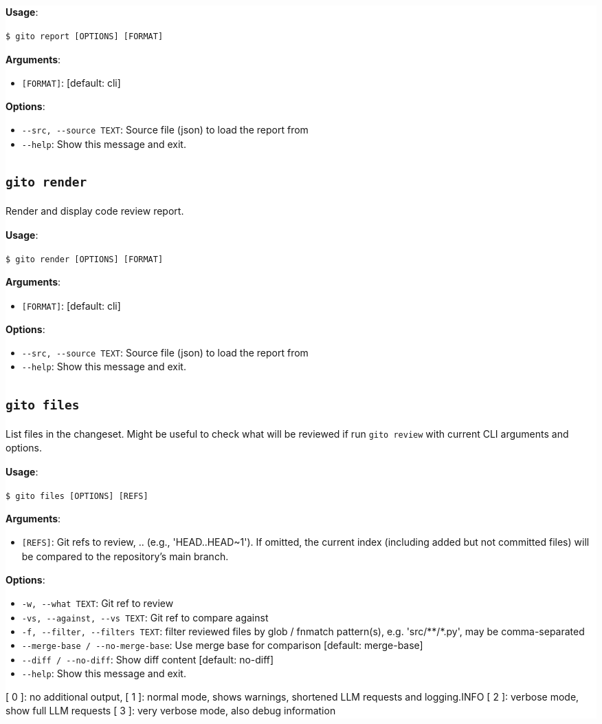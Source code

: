 **Usage**:

```console
$ gito report [OPTIONS] [FORMAT]
```

**Arguments**:

* `[FORMAT]`: [default: cli]

**Options**:

* `--src, --source TEXT`: Source file (json) to load the report from
* `--help`: Show this message and exit.

## `gito render`

Render and display code review report.

**Usage**:

```console
$ gito render [OPTIONS] [FORMAT]
```

**Arguments**:

* `[FORMAT]`: [default: cli]

**Options**:

* `--src, --source TEXT`: Source file (json) to load the report from
* `--help`: Show this message and exit.

## `gito files`

List files in the changeset. 
Might be useful to check what will be reviewed if run `gito review` with current CLI arguments and options.

**Usage**:

```console
$ gito files [OPTIONS] [REFS]
```

**Arguments**:

* `[REFS]`: Git refs to review, .. (e.g., &#x27;HEAD..HEAD~1&#x27;). If omitted, the current index (including added but not committed files) will be compared to the repository’s main branch.

**Options**:

* `-w, --what TEXT`: Git ref to review
* `-vs, --against, --vs TEXT`: Git ref to compare against
* `-f, --filter, --filters TEXT`: filter reviewed files by glob / fnmatch pattern(s),
e.g. &#x27;src/**/*.py&#x27;, may be comma-separated
* `--merge-base / --no-merge-base`: Use merge base for comparison  [default: merge-base]
* `--diff / --no-diff`: Show diff content  [default: no-diff]
* `--help`: Show this message and exit.


[ 0 ]: no additional output, 
[ 1 ]: normal mode, shows warnings, shortened LLM requests and logging.INFO
[ 2 ]: verbose mode, show full LLM requests
[ 3 ]: very verbose mode, also debug information